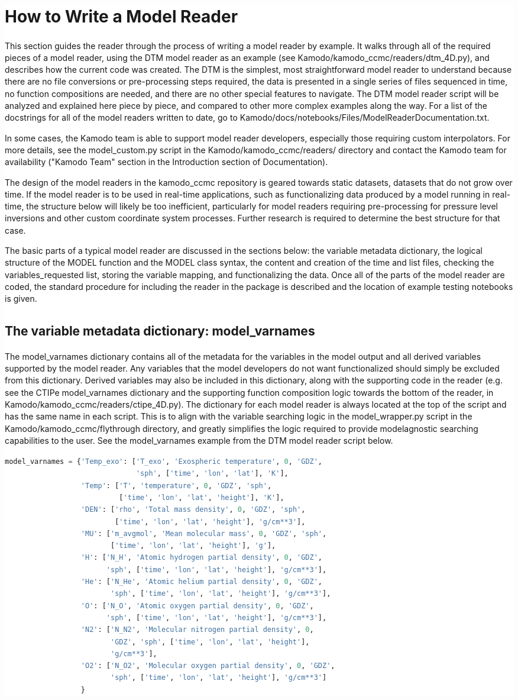 # How to Write a Model Reader
This section guides the reader through the process of writing a model reader by example. It walks through all of the required pieces of a model reader, using the DTM model reader as an example (see Kamodo/kamodo_ccmc/readers/dtm_4D.py), and describes how the current code was created. The DTM is the simplest, most straightforward model reader to understand because there are no file conversions or pre-processing steps required, the data is presented in a single series of files sequenced in time, no function compositions are needed, and there are no other special features to navigate. The DTM model reader script will be analyzed and explained here piece by piece, and compared to other more complex examples along the way. For a list of the docstrings for all of the model readers written to date, go to Kamodo/docs/notebooks/Files/ModelReaderDocumentation.txt. 

In some cases, the Kamodo team is able to support model reader developers, especially those requiring custom interpolators. For more details, see the model_custom.py script in the Kamodo/kamodo_ccmc/readers/ directory and contact the Kamodo team for availability ("Kamodo Team" section in the Introduction section of Documentation).

The design of the model readers in the kamodo_ccmc repository is geared towards static datasets, datasets that do not grow over time. If the model reader is to be used in real-time applications, such as functionalizing data produced by a model running in real-time, the structure below will likely be too inefficient, particularly for model readers requiring pre-processing for pressure level inversions and other custom coordinate system processes. Further research is required to determine the best structure for that case.

The basic parts of a typical model reader are discussed in the sections below: the variable metadata dictionary, the logical structure of the MODEL function and the MODEL class syntax, the content and creation of the time and list files, checking the variables_requested list, storing the variable mapping, and functionalizing the data. Once all of the parts of the model reader are coded, the standard procedure for including the reader in the package is described and the location of example testing notebooks is given.

## The variable metadata dictionary: model_varnames
The model_varnames dictionary contains all of the metadata for the variables in the model output and all derived variables supported by the model reader. Any variables that the model developers do not want functionalized should simply be excluded from this dictionary. Derived variables may also be included in this dictionary, along with the supporting code in the reader (e.g. see the CTIPe model_varnames dictionary and the supporting function composition logic towards the bottom of the reader, in Kamodo/kamodo_ccmc/readers/ctipe_4D.py). The dictionary for each model reader is always located at the top of the script and has the same name in each script. This is to align with the variable searching logic in the model_wrapper.py script in the Kamodo/kamodo_ccmc/flythrough directory, and greatly simplifies the logic required to provide modelagnostic searching capabilities to the user. See the model_varnames example from the DTM model reader script below.
```py
model_varnames = {'Temp_exo': ['T_exo', 'Exospheric temperature', 0, 'GDZ',
                               'sph', ['time', 'lon', 'lat'], 'K'],
                  'Temp': ['T', 'temperature', 0, 'GDZ', 'sph',
                           ['time', 'lon', 'lat', 'height'], 'K'],
                  'DEN': ['rho', 'Total mass density', 0, 'GDZ', 'sph',
                          ['time', 'lon', 'lat', 'height'], 'g/cm**3'],
                  'MU': ['m_avgmol', 'Mean molecular mass', 0, 'GDZ', 'sph',
                         ['time', 'lon', 'lat', 'height'], 'g'],
                  'H': ['N_H', 'Atomic hydrogen partial density', 0, 'GDZ',
                        'sph', ['time', 'lon', 'lat', 'height'], 'g/cm**3'],
                  'He': ['N_He', 'Atomic helium partial density', 0, 'GDZ',
                         'sph', ['time', 'lon', 'lat', 'height'], 'g/cm**3'],
                  'O': ['N_O', 'Atomic oxygen partial density', 0, 'GDZ',
                        'sph', ['time', 'lon', 'lat', 'height'], 'g/cm**3'],
                  'N2': ['N_N2', 'Molecular nitrogen partial density', 0,
                         'GDZ', 'sph', ['time', 'lon', 'lat', 'height'],
                         'g/cm**3'],
                  'O2': ['N_O2', 'Molecular oxygen partial density', 0, 'GDZ',
                         'sph', ['time', 'lon', 'lat', 'height'], 'g/cm**3']
                  }
```